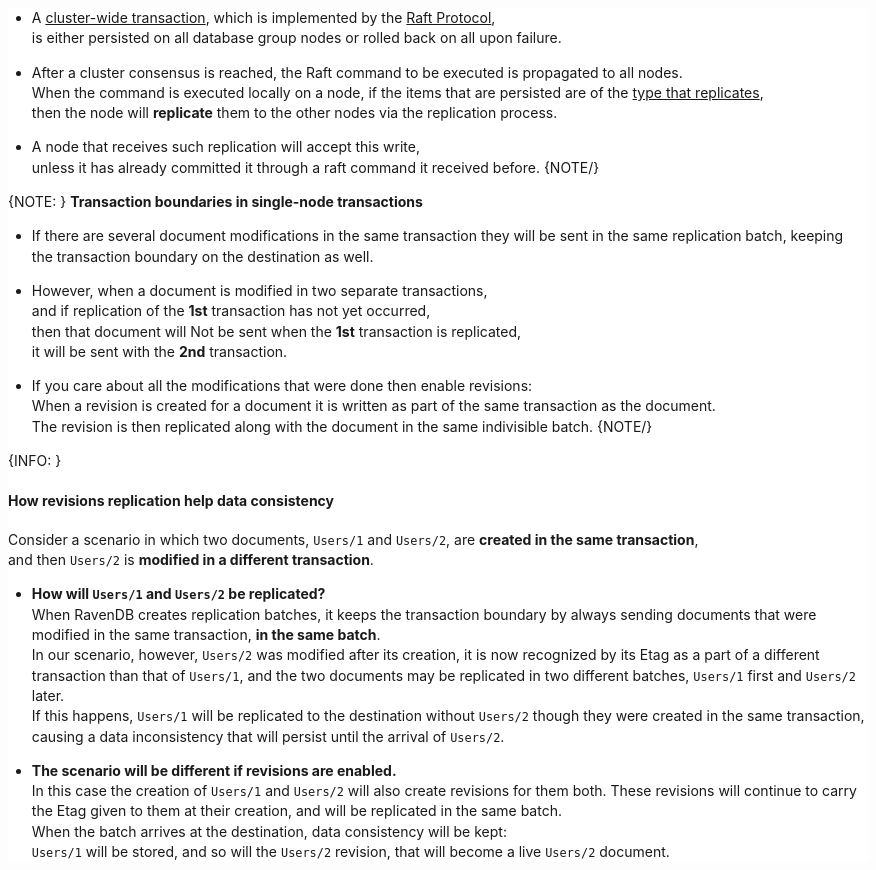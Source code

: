 * A [cluster-wide transaction](../../../client-api/session/cluster-transaction/overview), which is implemented by the [Raft Protocol](../../../server/clustering/rachis/consensus-operations#consensus-operations),  
  is either persisted on all database group nodes or rolled back on all upon failure.  

* After a cluster consensus is reached, the Raft command to be executed is propagated to all nodes.  
  When the command is executed locally on a node, if the items that are persisted are of the [type that replicates](../../../server/clustering/replication/replication#what-is-replicated),  
  then the node will __replicate__ them to the other nodes via the replication process.  

* A node that receives such replication will accept this write,  
  unless it has already committed it through a raft command it received before.
{NOTE/}

{NOTE: }
__Transaction boundaries in single-node transactions__

* If there are several document modifications in the same transaction they will be sent in the same replication
  batch, keeping the transaction boundary on the destination as well.

* However, when a document is modified in two separate transactions,  
  and if replication of the __1st__ transaction has not yet occurred,  
  then that document will Not be sent when the __1st__ transaction is replicated,  
  it will be sent with the __2nd__ transaction.

* If you care about all the modifications that were done then enable revisions:  
  When a revision is created for a document it is written as part of the same transaction as the document.  
  The revision is then replicated along with the document in the same indivisible batch.
{NOTE/}

{INFO: }

#### How revisions replication help data consistency

  Consider a scenario in which two documents, `Users/1` and `Users/2`, are **created in the same transaction**,  
  and then `Users/2` is **modified in a different transaction**.

  * **How will `Users/1` and `Users/2` be replicated?**  
      When RavenDB creates replication batches, it keeps the
      transaction boundary by always sending documents that were modified in the same transaction,
      **in the same batch**.  
      In our scenario, however, `Users/2` was modified after its creation, it
      is now recognized by its Etag as a part of a different transaction than
      that of `Users/1`, and the two documents may be replicated in two different
      batches, `Users/1` first and `Users/2` later.  
      If this happens, `Users/1` will be replicated to the destination without `Users/2`
      though they were created in the same transaction, causing a data inconsistency that
      will persist until the arrival of `Users/2`.

  * **The scenario will be different if revisions are enabled.**  
      In this case the creation of `Users/1` and `Users/2` will also create revisions
      for them both. These revisions will continue to carry the Etag given to them
      at their creation, and will be replicated in the same batch.  
      When the batch arrives at the destination, data consistency will be kept:  
      `Users/1` will be stored, and so will the `Users/2` revision, that will become
      a live `Users/2` document.
